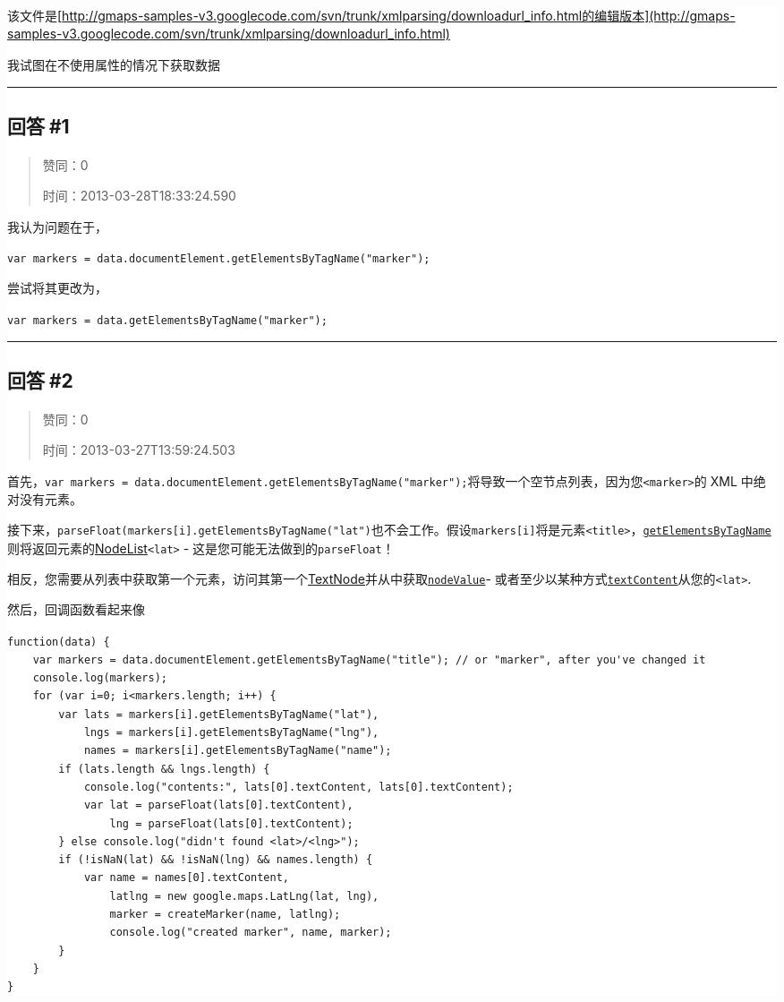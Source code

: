 该文件是[http://gmaps-samples-v3.googlecode.com/svn/trunk/xmlparsing/downloadurl_info.html的编辑版本](http://gmaps-samples-v3.googlecode.com/svn/trunk/xmlparsing/downloadurl_info.html)

我试图在不使用属性的情况下获取数据

* * *

## 回答 #1

> 赞同：0
> 
> 时间：2013-03-28T18:33:24.590

我认为问题在于，

```
var markers = data.documentElement.getElementsByTagName("marker"); 
```

尝试将其更改为，

```
var markers = data.getElementsByTagName("marker"); 
```

* * *

## 回答 #2

> 赞同：0
> 
> 时间：2013-03-27T13:59:24.503

首先，`var markers = data.documentElement.getElementsByTagName("marker");`将导致一个空节点列表，因为您`<marker>`的 XML 中绝对没有元素。

接下来，`parseFloat(markers[i].getElementsByTagName("lat")`也不会工作。假设`markers[i]`将是元素`<title>`，[`getElementsByTagName`](https://developer.mozilla.org/en-US/docs/DOM/document.getElementsByTagName)则将返回元素的[NodeList](https://developer.mozilla.org/en-US/docs/DOM/NodeList)`<lat>` - 这是您可能无法做到的`parseFloat`！

相反，您需要从列表中获取第一个元素，访问其第一个[TextNode](https://developer.mozilla.org/en-US/docs/DOM/Text)并从中获取[`nodeValue`](https://developer.mozilla.org/en-US/docs/DOM/Node.nodeValue)- 或者至少以某种方式[`textContent`](https://developer.mozilla.org/en-US/docs/DOM/Node.textContent)从您的`<lat>`.

然后，回调函数看起来像

```
function(data) {
    var markers = data.documentElement.getElementsByTagName("title"); // or "marker", after you've changed it
    console.log(markers);
    for (var i=0; i<markers.length; i++) {
        var lats = markers[i].getElementsByTagName("lat"),
            lngs = markers[i].getElementsByTagName("lng"),
            names = markers[i].getElementsByTagName("name");
        if (lats.length && lngs.length) {
            console.log("contents:", lats[0].textContent, lats[0].textContent);
            var lat = parseFloat(lats[0].textContent),
                lng = parseFloat(lats[0].textContent);
        } else console.log("didn't found <lat>/<lng>");
        if (!isNaN(lat) && !isNaN(lng) && names.length) {
            var name = names[0].textContent,
                latlng = new google.maps.LatLng(lat, lng),
                marker = createMarker(name, latlng);
                console.log("created marker", name, marker);
        }
    }
} 
```


[google]: http://google.com 
[google]: http://www.google.com
[yahoo]: http://www.yahoo.com
[xxx]: http://xxx.com 